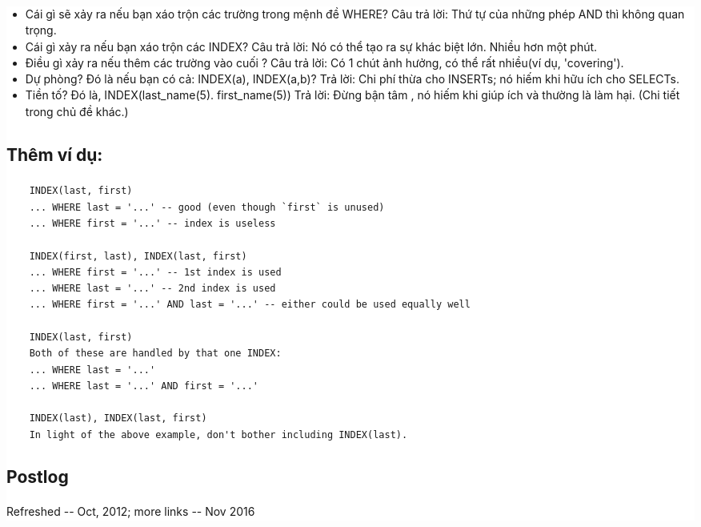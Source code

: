 * Cái gì sẽ xảy ra nếu bạn xáo trộn các trường trong mệnh đề WHERE? Câu trả lời: Thứ tự của những phép AND thì không quan trọng. 
* Cái gì xảy ra nếu bạn xáo trộn các INDEX? Câu trả lời: Nó có thể tạo ra sự khác biệt lớn. Nhiều hơn một phút. 
* Điều gì xảy ra nếu thêm các trường vào cuối ? Câu trả lời: Có 1 chút ảnh hưởng, có thể rất nhiều(ví dụ, 'covering'). 
* Dự phòng? Đó là nếu bạn có cả: INDEX(a), INDEX(a,b)? Trả lời: Chi phí thừa cho INSERTs; nó hiếm khi hữu ích cho SELECTs. 
* Tiền tố? Đó là, INDEX(last_name(5). first_name(5)) Trả lời: Đừng bận tâm , nó hiếm khi giúp ích và thường là làm hại. (Chi tiết trong chủ đề khác.) 

## Thêm ví dụ:

    
 
        INDEX(last, first)
        ... WHERE last = '...' -- good (even though `first` is unused)
        ... WHERE first = '...' -- index is useless
    
        INDEX(first, last), INDEX(last, first)
        ... WHERE first = '...' -- 1st index is used
        ... WHERE last = '...' -- 2nd index is used
        ... WHERE first = '...' AND last = '...' -- either could be used equally well
    
        INDEX(last, first)
        Both of these are handled by that one INDEX:
        ... WHERE last = '...'
        ... WHERE last = '...' AND first = '...'
    
        INDEX(last), INDEX(last, first)
        In light of the above example, don't bother including INDEX(last).
    
## Postlog

Refreshed -- Oct, 2012; more links -- Nov 2016
